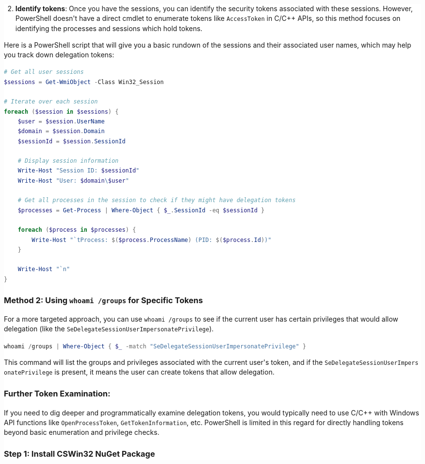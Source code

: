 2. **Identify tokens**: Once you have the sessions, you can identify the security tokens associated with these sessions. However, PowerShell doesn't have a direct cmdlet to enumerate tokens like `AccessToken` in C/C++ APIs, so this method focuses on identifying the processes and sessions which hold tokens.

Here is a PowerShell script that will give you a basic rundown of the sessions and their associated user names, which may help you track down delegation tokens:

```powershell
# Get all user sessions
$sessions = Get-WmiObject -Class Win32_Session

# Iterate over each session
foreach ($session in $sessions) {
    $user = $session.UserName
    $domain = $session.Domain
    $sessionId = $session.SessionId

    # Display session information
    Write-Host "Session ID: $sessionId"
    Write-Host "User: $domain\$user"

    # Get all processes in the session to check if they might have delegation tokens
    $processes = Get-Process | Where-Object { $_.SessionId -eq $sessionId }

    foreach ($process in $processes) {
        Write-Host "`tProcess: $($process.ProcessName) (PID: $($process.Id))"
    }

    Write-Host "`n"
}
```

### Method 2: Using `whoami /groups` for Specific Tokens
For a more targeted approach, you can use `whoami /groups` to see if the current user has certain privileges that would allow delegation (like the `SeDelegateSessionUserImpersonatePrivilege`).

```powershell
whoami /groups | Where-Object { $_ -match "SeDelegateSessionUserImpersonatePrivilege" }
```

This command will list the groups and privileges associated with the current user's token, and if the `SeDelegateSessionUserImpersonatePrivilege` is present, it means the user can create tokens that allow delegation.

### Further Token Examination:

If you need to dig deeper and programmatically examine delegation tokens, you would typically need to use C/C++ with Windows API functions like `OpenProcessToken`, `GetTokenInformation`, etc. PowerShell is limited in this regard for directly handling tokens beyond basic enumeration and privilege checks.

### Step 1: Install CSWin32 NuGet Package
